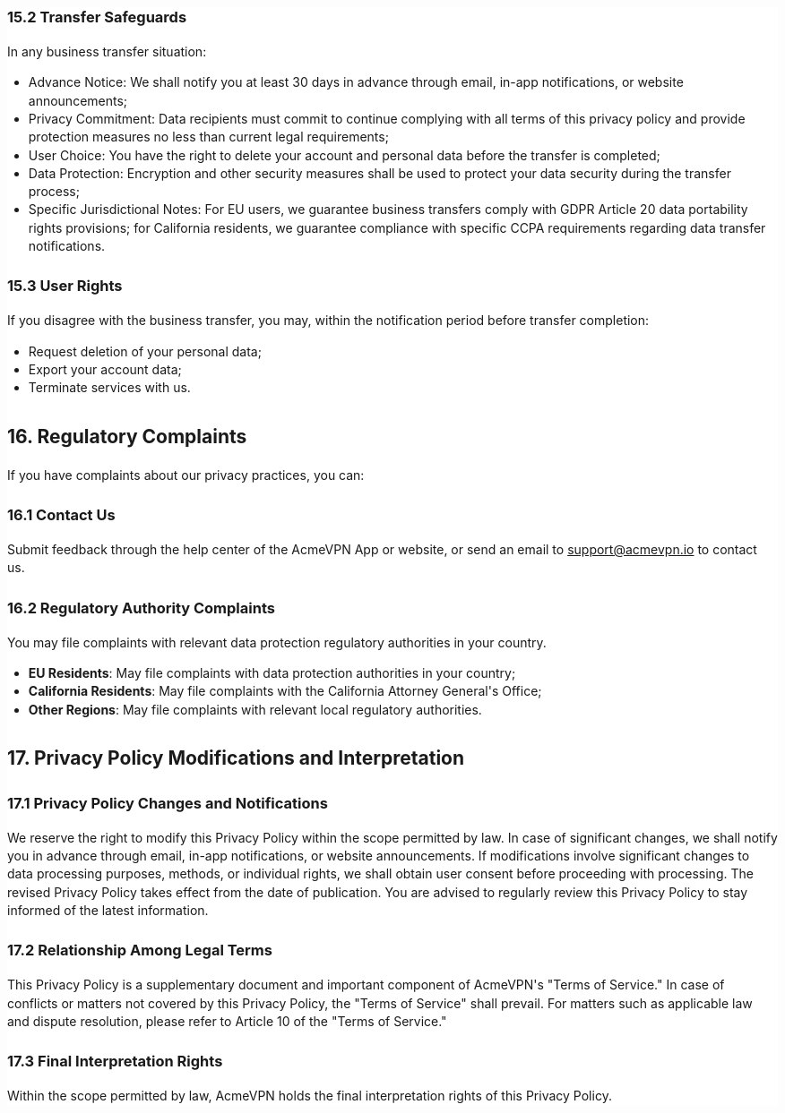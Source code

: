 ### 15.2 Transfer Safeguards
In any business transfer situation:
- Advance Notice: We shall notify you at least 30 days in advance through email, in-app notifications, or website announcements;
- Privacy Commitment: Data recipients must commit to continue complying with all terms of this privacy policy and provide protection measures no less than current legal requirements;
- User Choice: You have the right to delete your account and personal data before the transfer is completed;
- Data Protection: Encryption and other security measures shall be used to protect your data security during the transfer process;
- Specific Jurisdictional Notes: For EU users, we guarantee business transfers comply with GDPR Article 20 data portability rights provisions; for California residents, we guarantee compliance with specific CCPA requirements regarding data transfer notifications.

### 15.3 User Rights
If you disagree with the business transfer, you may, within the notification period before transfer completion:
- Request deletion of your personal data;
- Export your account data;
- Terminate services with us.

## 16. Regulatory Complaints
If you have complaints about our privacy practices, you can:

### 16.1 Contact Us
Submit feedback through the help center of the AcmeVPN App or website, or send an email to support@acmevpn.io to contact us.

### 16.2 Regulatory Authority Complaints
You may file complaints with relevant data protection regulatory authorities in your country.
- **EU Residents**: May file complaints with data protection authorities in your country;
- **California Residents**: May file complaints with the California Attorney General's Office;
- **Other Regions**: May file complaints with relevant local regulatory authorities.

## 17. Privacy Policy Modifications and Interpretation

### 17.1 Privacy Policy Changes and Notifications
We reserve the right to modify this Privacy Policy within the scope permitted by law. In case of significant changes, we shall notify you in advance through email, in-app notifications, or website announcements. If modifications involve significant changes to data processing purposes, methods, or individual rights, we shall obtain user consent before proceeding with processing. The revised Privacy Policy takes effect from the date of publication. You are advised to regularly review this Privacy Policy to stay informed of the latest information.

### 17.2 Relationship Among Legal Terms
This Privacy Policy is a supplementary document and important component of AcmeVPN's "Terms of Service." In case of conflicts or matters not covered by this Privacy Policy, the "Terms of Service" shall prevail. For matters such as applicable law and dispute resolution, please refer to Article 10 of the "Terms of Service."

### 17.3 Final Interpretation Rights
Within the scope permitted by law, AcmeVPN holds the final interpretation rights of this Privacy Policy.
